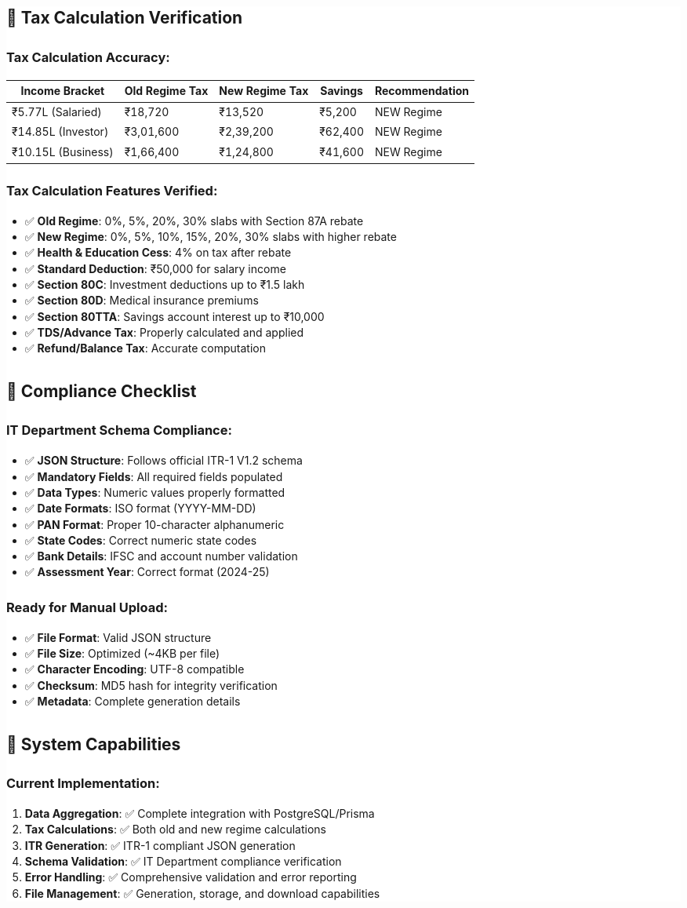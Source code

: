 ## 🧮 Tax Calculation Verification

### Tax Calculation Accuracy:

| Income Bracket | Old Regime Tax | New Regime Tax | Savings | Recommendation |
|----------------|----------------|----------------|---------|----------------|
| ₹5.77L (Salaried) | ₹18,720 | ₹13,520 | ₹5,200 | NEW Regime |
| ₹14.85L (Investor) | ₹3,01,600 | ₹2,39,200 | ₹62,400 | NEW Regime |
| ₹10.15L (Business) | ₹1,66,400 | ₹1,24,800 | ₹41,600 | NEW Regime |

### Tax Calculation Features Verified:

- ✅ **Old Regime**: 0%, 5%, 20%, 30% slabs with Section 87A rebate
- ✅ **New Regime**: 0%, 5%, 10%, 15%, 20%, 30% slabs with higher rebate
- ✅ **Health & Education Cess**: 4% on tax after rebate
- ✅ **Standard Deduction**: ₹50,000 for salary income
- ✅ **Section 80C**: Investment deductions up to ₹1.5 lakh
- ✅ **Section 80D**: Medical insurance premiums
- ✅ **Section 80TTA**: Savings account interest up to ₹10,000
- ✅ **TDS/Advance Tax**: Properly calculated and applied
- ✅ **Refund/Balance Tax**: Accurate computation

## 📝 Compliance Checklist

### IT Department Schema Compliance:

- ✅ **JSON Structure**: Follows official ITR-1 V1.2 schema
- ✅ **Mandatory Fields**: All required fields populated
- ✅ **Data Types**: Numeric values properly formatted
- ✅ **Date Formats**: ISO format (YYYY-MM-DD)
- ✅ **PAN Format**: Proper 10-character alphanumeric
- ✅ **State Codes**: Correct numeric state codes
- ✅ **Bank Details**: IFSC and account number validation
- ✅ **Assessment Year**: Correct format (2024-25)

### Ready for Manual Upload:

- ✅ **File Format**: Valid JSON structure
- ✅ **File Size**: Optimized (~4KB per file)
- ✅ **Character Encoding**: UTF-8 compatible
- ✅ **Checksum**: MD5 hash for integrity verification
- ✅ **Metadata**: Complete generation details

## 🚀 System Capabilities

### Current Implementation:

1. **Data Aggregation**: ✅ Complete integration with PostgreSQL/Prisma
2. **Tax Calculations**: ✅ Both old and new regime calculations
3. **ITR Generation**: ✅ ITR-1 compliant JSON generation
4. **Schema Validation**: ✅ IT Department compliance verification
5. **Error Handling**: ✅ Comprehensive validation and error reporting
6. **File Management**: ✅ Generation, storage, and download capabilities
